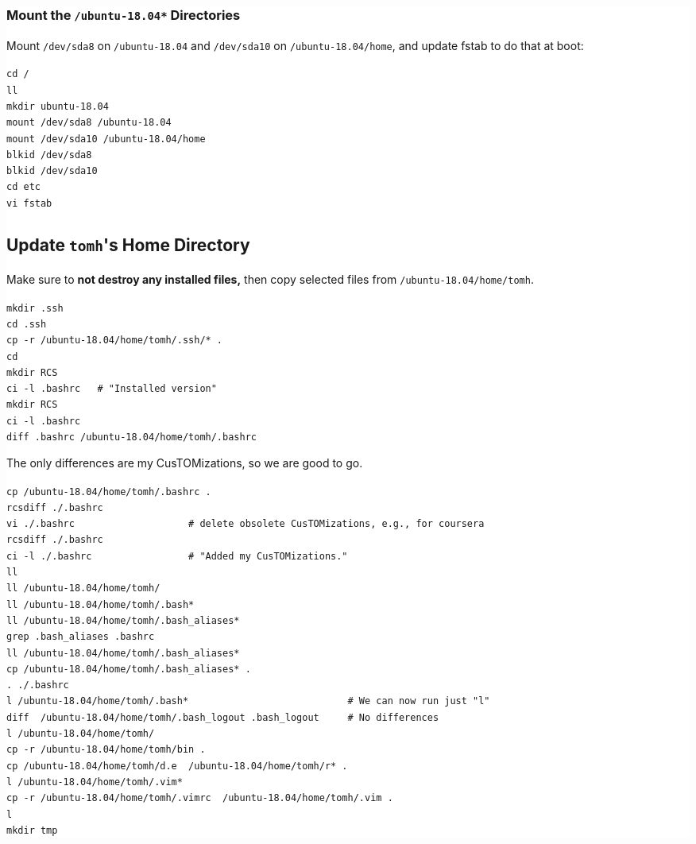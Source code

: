 ### Mount the `/ubuntu-18.04*` Directories

Mount `/dev/sda8` on `/ubuntu-18.04` and `/dev/sda10` on `/ubuntu-18.04/home`, and update fstab to do that at boot:

```
cd /
ll
mkdir ubuntu-18.04
mount /dev/sda8 /ubuntu-18.04
mount /dev/sda10 /ubuntu-18.04/home
blkid /dev/sda8
blkid /dev/sda10
cd etc
vi fstab
```

## Update `tomh`'s Home Directory

Make sure to **not destroy any installed files,** then copy selected files from `/ubuntu-18.04/home/tomh`.

```
mkdir .ssh
cd .ssh
cp -r /ubuntu-18.04/home/tomh/.ssh/* .
cd
mkdir RCS
ci -l .bashrc   # "Installed version"
mkdir RCS
ci -l .bashrc
diff .bashrc /ubuntu-18.04/home/tomh/.bashrc
```

The only differences are my CusTOMizations, so we are good to go.

```
cp /ubuntu-18.04/home/tomh/.bashrc .
rcsdiff ./.bashrc
vi ./.bashrc                    # delete obsolete CusTOMizations, e.g., for coursera
rcsdiff ./.bashrc
ci -l ./.bashrc                 # "Added my CusTOMizations."
ll
ll /ubuntu-18.04/home/tomh/
ll /ubuntu-18.04/home/tomh/.bash*
ll /ubuntu-18.04/home/tomh/.bash_aliases*
grep .bash_aliases .bashrc
ll /ubuntu-18.04/home/tomh/.bash_aliases*
cp /ubuntu-18.04/home/tomh/.bash_aliases* .
. ./.bashrc
l /ubuntu-18.04/home/tomh/.bash*                            # We can now run just "l"
diff  /ubuntu-18.04/home/tomh/.bash_logout .bash_logout     # No differences
l /ubuntu-18.04/home/tomh/
cp -r /ubuntu-18.04/home/tomh/bin .
cp /ubuntu-18.04/home/tomh/d.e  /ubuntu-18.04/home/tomh/r* .
l /ubuntu-18.04/home/tomh/.vim*
cp -r /ubuntu-18.04/home/tomh/.vimrc  /ubuntu-18.04/home/tomh/.vim .
l
mkdir tmp
```
